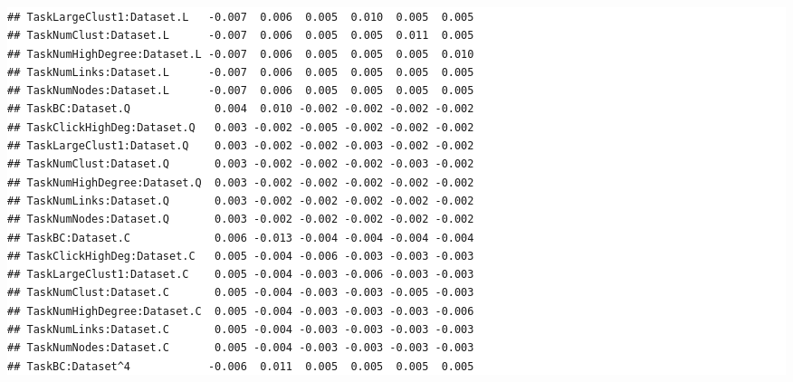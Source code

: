     ## TaskLargeClust1:Dataset.L   -0.007  0.006  0.005  0.010  0.005  0.005
    ## TaskNumClust:Dataset.L      -0.007  0.006  0.005  0.005  0.011  0.005
    ## TaskNumHighDegree:Dataset.L -0.007  0.006  0.005  0.005  0.005  0.010
    ## TaskNumLinks:Dataset.L      -0.007  0.006  0.005  0.005  0.005  0.005
    ## TaskNumNodes:Dataset.L      -0.007  0.006  0.005  0.005  0.005  0.005
    ## TaskBC:Dataset.Q             0.004  0.010 -0.002 -0.002 -0.002 -0.002
    ## TaskClickHighDeg:Dataset.Q   0.003 -0.002 -0.005 -0.002 -0.002 -0.002
    ## TaskLargeClust1:Dataset.Q    0.003 -0.002 -0.002 -0.003 -0.002 -0.002
    ## TaskNumClust:Dataset.Q       0.003 -0.002 -0.002 -0.002 -0.003 -0.002
    ## TaskNumHighDegree:Dataset.Q  0.003 -0.002 -0.002 -0.002 -0.002 -0.002
    ## TaskNumLinks:Dataset.Q       0.003 -0.002 -0.002 -0.002 -0.002 -0.002
    ## TaskNumNodes:Dataset.Q       0.003 -0.002 -0.002 -0.002 -0.002 -0.002
    ## TaskBC:Dataset.C             0.006 -0.013 -0.004 -0.004 -0.004 -0.004
    ## TaskClickHighDeg:Dataset.C   0.005 -0.004 -0.006 -0.003 -0.003 -0.003
    ## TaskLargeClust1:Dataset.C    0.005 -0.004 -0.003 -0.006 -0.003 -0.003
    ## TaskNumClust:Dataset.C       0.005 -0.004 -0.003 -0.003 -0.005 -0.003
    ## TaskNumHighDegree:Dataset.C  0.005 -0.004 -0.003 -0.003 -0.003 -0.006
    ## TaskNumLinks:Dataset.C       0.005 -0.004 -0.003 -0.003 -0.003 -0.003
    ## TaskNumNodes:Dataset.C       0.005 -0.004 -0.003 -0.003 -0.003 -0.003
    ## TaskBC:Dataset^4            -0.006  0.011  0.005  0.005  0.005  0.005